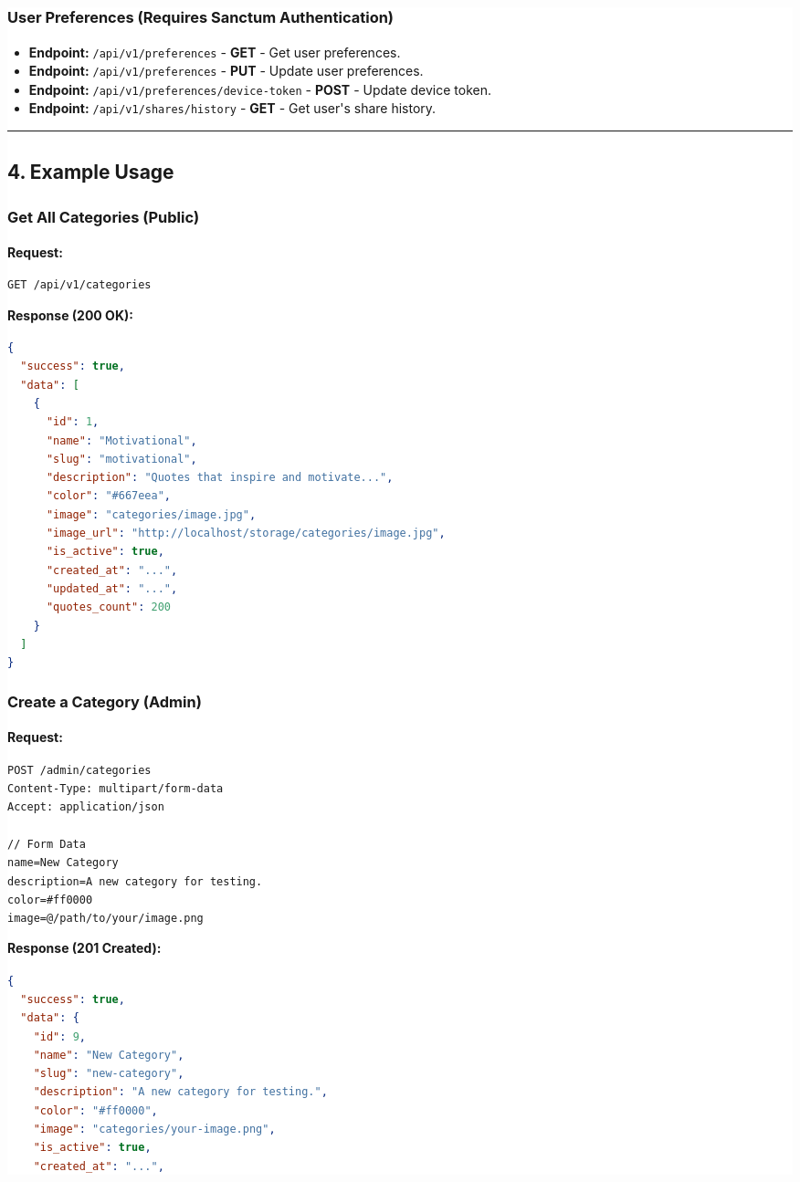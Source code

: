 ### **User Preferences (Requires Sanctum Authentication)**
- **Endpoint:** `/api/v1/preferences` - **GET** - Get user preferences.
- **Endpoint:** `/api/v1/preferences` - **PUT** - Update user preferences.
- **Endpoint:** `/api/v1/preferences/device-token` - **POST** - Update device token.
- **Endpoint:** `/api/v1/shares/history` - **GET** - Get user's share history.

---

## 4. Example Usage

### **Get All Categories (Public)**
**Request:**
```http
GET /api/v1/categories
```
**Response (200 OK):**
```json
{
  "success": true,
  "data": [
    {
      "id": 1,
      "name": "Motivational",
      "slug": "motivational",
      "description": "Quotes that inspire and motivate...",
      "color": "#667eea",
      "image": "categories/image.jpg",
      "image_url": "http://localhost/storage/categories/image.jpg",
      "is_active": true,
      "created_at": "...",
      "updated_at": "...",
      "quotes_count": 200
    }
  ]
}
```

### **Create a Category (Admin)**
**Request:**
```http
POST /admin/categories
Content-Type: multipart/form-data
Accept: application/json

// Form Data
name=New Category
description=A new category for testing.
color=#ff0000
image=@/path/to/your/image.png
```
**Response (201 Created):**
```json
{
  "success": true,
  "data": {
    "id": 9,
    "name": "New Category",
    "slug": "new-category",
    "description": "A new category for testing.",
    "color": "#ff0000",
    "image": "categories/your-image.png",
    "is_active": true,
    "created_at": "...",
```